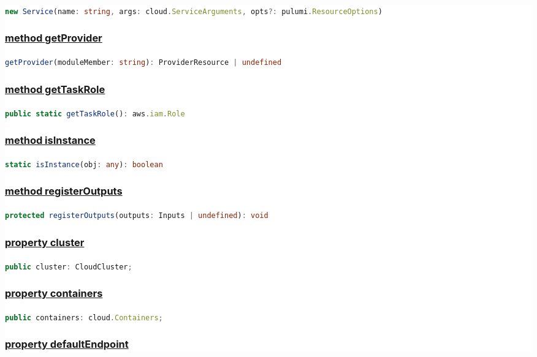```typescript
new Service(name: string, args: cloud.ServiceArguments, opts?: pulumi.ResourceOptions)
```

<h3 class="pdoc-member-header">
<a class="pdoc-child-name" href="https://github.com/pulumi/pulumi-cloud/blob/master/aws/node_modules/@pulumi/pulumi/resource.d.ts#L13">method getProvider</a>
</h3>

```typescript
getProvider(moduleMember: string): ProviderResource | undefined
```

<h3 class="pdoc-member-header">
<a class="pdoc-child-name" href="https://github.com/pulumi/pulumi-cloud/blob/master/aws/service.ts#L590">method getTaskRole</a>
</h3>

```typescript
public static getTaskRole(): aws.iam.Role
```

<h3 class="pdoc-member-header">
<a class="pdoc-child-name" href="https://github.com/pulumi/pulumi-cloud/blob/master/aws/node_modules/@pulumi/pulumi/resource.d.ts#L12">method isInstance</a>
</h3>

```typescript
static isInstance(obj: any): boolean
```

<h3 class="pdoc-member-header">
<a class="pdoc-child-name" href="https://github.com/pulumi/pulumi-cloud/blob/master/aws/node_modules/@pulumi/pulumi/resource.d.ts#L135">method registerOutputs</a>
</h3>

```typescript
protected registerOutputs(outputs: Inputs | undefined): void
```

<h3 class="pdoc-member-header">
<a class="pdoc-child-name" href="https://github.com/pulumi/pulumi-cloud/blob/master/aws/service.ts#L579">property cluster</a>
</h3>

```typescript
public cluster: CloudCluster;
```

<h3 class="pdoc-member-header">
<a class="pdoc-child-name" href="https://github.com/pulumi/pulumi-cloud/blob/master/aws/service.ts#L577">property containers</a>
</h3>

```typescript
public containers: cloud.Containers;
```

<h3 class="pdoc-member-header">
<a class="pdoc-child-name" href="https://github.com/pulumi/pulumi-cloud/blob/master/aws/service.ts#L583">property defaultEndpoint</a>
</h3>

